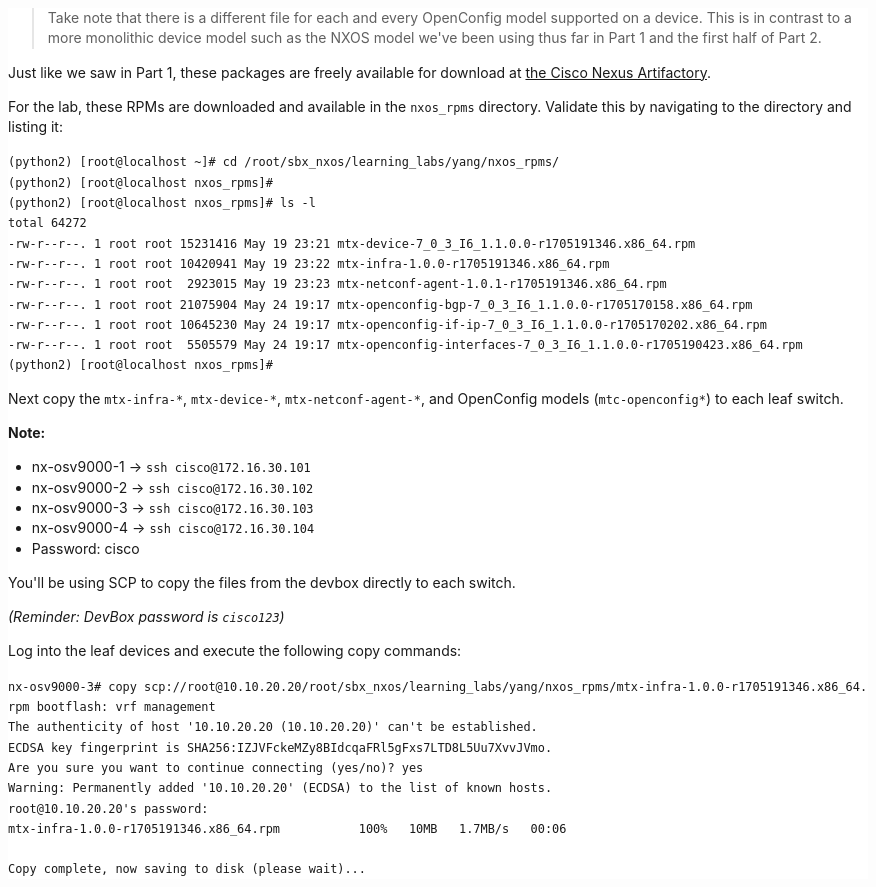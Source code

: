 > Take note that there is a different file for each and every OpenConfig model supported on a device.  This is in contrast to a more monolithic device model such as the NXOS model we've been using thus far in Part 1 and the first half of Part 2.

Just like we saw in Part 1, these packages are freely available for download  at [the Cisco Nexus Artifactory](https://devhub.cisco.com/artifactory/open-nxos-agents/7.0-3-I6-1/x86_64/).

For the lab, these RPMs are downloaded and available in the `nxos_rpms` directory. Validate this by navigating to the directory and listing it:

```
(python2) [root@localhost ~]# cd /root/sbx_nxos/learning_labs/yang/nxos_rpms/
(python2) [root@localhost nxos_rpms]#
(python2) [root@localhost nxos_rpms]# ls -l
total 64272
-rw-r--r--. 1 root root 15231416 May 19 23:21 mtx-device-7_0_3_I6_1.1.0.0-r1705191346.x86_64.rpm
-rw-r--r--. 1 root root 10420941 May 19 23:22 mtx-infra-1.0.0-r1705191346.x86_64.rpm
-rw-r--r--. 1 root root  2923015 May 19 23:23 mtx-netconf-agent-1.0.1-r1705191346.x86_64.rpm
-rw-r--r--. 1 root root 21075904 May 24 19:17 mtx-openconfig-bgp-7_0_3_I6_1.1.0.0-r1705170158.x86_64.rpm
-rw-r--r--. 1 root root 10645230 May 24 19:17 mtx-openconfig-if-ip-7_0_3_I6_1.1.0.0-r1705170202.x86_64.rpm
-rw-r--r--. 1 root root  5505579 May 24 19:17 mtx-openconfig-interfaces-7_0_3_I6_1.1.0.0-r1705190423.x86_64.rpm
(python2) [root@localhost nxos_rpms]#

```

Next copy the `mtx-infra-*`, `mtx-device-*`, `mtx-netconf-agent-*`, and OpenConfig models (`mtc-openconfig*`) to each leaf switch.

**Note:**

*  nx-osv9000-1 -> `ssh cisco@172.16.30.101`
*  nx-osv9000-2 -> `ssh cisco@172.16.30.102`
*  nx-osv9000-3 -> `ssh cisco@172.16.30.103`
*  nx-osv9000-4 -> `ssh cisco@172.16.30.104`
*  Password: cisco

You'll be using SCP to copy the files from the devbox directly to each switch.

*(Reminder: DevBox password is `cisco123`)*

Log into the leaf devices and execute the following copy commands:

```
nx-osv9000-3# copy scp://root@10.10.20.20/root/sbx_nxos/learning_labs/yang/nxos_rpms/mtx-infra-1.0.0-r1705191346.x86_64.rpm bootflash: vrf management
The authenticity of host '10.10.20.20 (10.10.20.20)' can't be established.
ECDSA key fingerprint is SHA256:IZJVFckeMZy8BIdcqaFRl5gFxs7LTD8L5Uu7XvvJVmo.
Are you sure you want to continue connecting (yes/no)? yes
Warning: Permanently added '10.10.20.20' (ECDSA) to the list of known hosts.
root@10.10.20.20's password:
mtx-infra-1.0.0-r1705191346.x86_64.rpm           100%   10MB   1.7MB/s   00:06

Copy complete, now saving to disk (please wait)...
```
